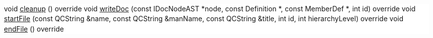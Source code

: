 <tr class="doxyMemberIndexItem">
<td class="doxyMemberIndexItemType" align="left" valign="top">void</td>
<td class="doxyMemberIndexItemName" align="left" valign="top"><a href="#a8bec825c1c10f337c697e790f6cac8d6">cleanup</a> () override</td>
</tr>
<tr class="doxyMemberIndexDescription">
<td class="doxyMemberIndexDescriptionLeft"></td>
<td class="doxyMemberIndexDescriptionRight">
</td>
</tr>
<tr class="doxyMemberIndexSeparator">
<td class="doxyMemberIndexSeparator" colspan="2"></td>
</tr>

<tr class="doxyMemberIndexItem">
<td class="doxyMemberIndexItemType" align="left" valign="top">void</td>
<td class="doxyMemberIndexItemName" align="left" valign="top"><a href="#a4baf32d6d76de7c48ea865fe47496612">writeDoc</a> (const IDocNodeAST *node, const Definition *, const MemberDef *, int id) override</td>
</tr>
<tr class="doxyMemberIndexDescription">
<td class="doxyMemberIndexDescriptionLeft"></td>
<td class="doxyMemberIndexDescriptionRight">
</td>
</tr>
<tr class="doxyMemberIndexSeparator">
<td class="doxyMemberIndexSeparator" colspan="2"></td>
</tr>

<tr class="doxyMemberIndexItem">
<td class="doxyMemberIndexItemType" align="left" valign="top">void</td>
<td class="doxyMemberIndexItemName" align="left" valign="top"><a href="#ab59c183ba1429ec58b88fd83ea686d6c">startFile</a> (const QCString &amp;name, const QCString &amp;manName, const QCString &amp;title, int id, int hierarchyLevel) override</td>
</tr>
<tr class="doxyMemberIndexDescription">
<td class="doxyMemberIndexDescriptionLeft"></td>
<td class="doxyMemberIndexDescriptionRight">
</td>
</tr>
<tr class="doxyMemberIndexSeparator">
<td class="doxyMemberIndexSeparator" colspan="2"></td>
</tr>

<tr class="doxyMemberIndexItem">
<td class="doxyMemberIndexItemType" align="left" valign="top">void</td>
<td class="doxyMemberIndexItemName" align="left" valign="top"><a href="#a05d89564f75789d7f452bd01b6bfa14b">endFile</a> () override</td>
</tr>
<tr class="doxyMemberIndexDescription">
<td class="doxyMemberIndexDescriptionLeft"></td>
<td class="doxyMemberIndexDescriptionRight">
</td>
</tr>
<tr class="doxyMemberIndexSeparator">
<td class="doxyMemberIndexSeparator" colspan="2"></td>
</tr>
